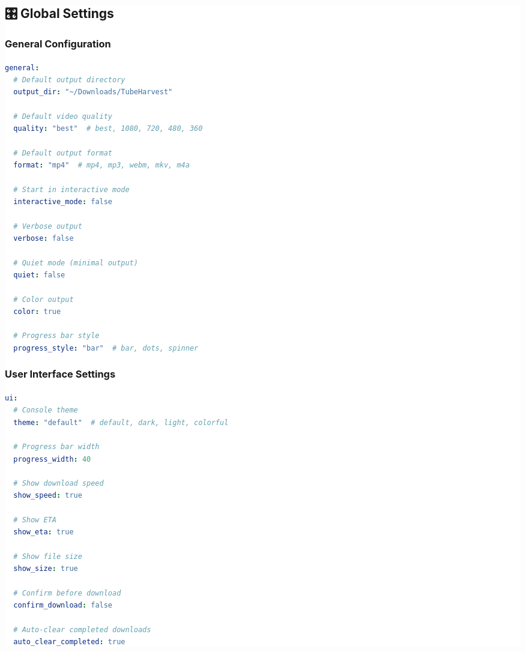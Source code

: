 ## 🎛️ Global Settings

### General Configuration

```yaml
general:
  # Default output directory
  output_dir: "~/Downloads/TubeHarvest"
  
  # Default video quality
  quality: "best"  # best, 1080, 720, 480, 360
  
  # Default output format
  format: "mp4"  # mp4, mp3, webm, mkv, m4a
  
  # Start in interactive mode
  interactive_mode: false
  
  # Verbose output
  verbose: false
  
  # Quiet mode (minimal output)
  quiet: false
  
  # Color output
  color: true
  
  # Progress bar style
  progress_style: "bar"  # bar, dots, spinner
```

### User Interface Settings

```yaml
ui:
  # Console theme
  theme: "default"  # default, dark, light, colorful
  
  # Progress bar width
  progress_width: 40
  
  # Show download speed
  show_speed: true
  
  # Show ETA
  show_eta: true
  
  # Show file size
  show_size: true
  
  # Confirm before download
  confirm_download: false
  
  # Auto-clear completed downloads
  auto_clear_completed: true
```
